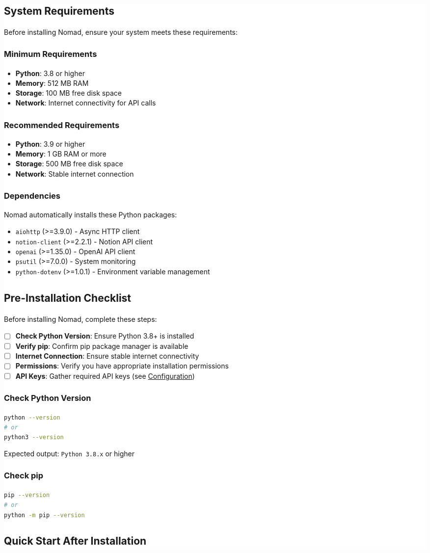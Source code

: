 ## System Requirements

Before installing Nomad, ensure your system meets these requirements:

### Minimum Requirements
- **Python**: 3.8 or higher
- **Memory**: 512 MB RAM
- **Storage**: 100 MB free disk space
- **Network**: Internet connectivity for API calls

### Recommended Requirements
- **Python**: 3.9 or higher
- **Memory**: 1 GB RAM or more
- **Storage**: 500 MB free disk space
- **Network**: Stable internet connection

### Dependencies
Nomad automatically installs these Python packages:
- `aiohttp` (>=3.9.0) - Async HTTP client
- `notion-client` (>=2.2.1) - Notion API client
- `openai` (>=1.35.0) - OpenAI API client
- `psutil` (>=7.0.0) - System monitoring
- `python-dotenv` (>=1.0.1) - Environment variable management

## Pre-Installation Checklist

Before installing Nomad, complete these steps:

- [ ] **Check Python Version**: Ensure Python 3.8+ is installed
- [ ] **Verify pip**: Confirm pip package manager is available
- [ ] **Internet Connection**: Ensure stable internet connectivity
- [ ] **Permissions**: Verify you have appropriate installation permissions
- [ ] **API Keys**: Gather required API keys (see [Configuration](#configuration))

### Check Python Version
```bash
python --version
# or
python3 --version
```

Expected output: `Python 3.8.x` or higher

### Check pip
```bash
pip --version
# or  
python -m pip --version
```

## Quick Start After Installation
